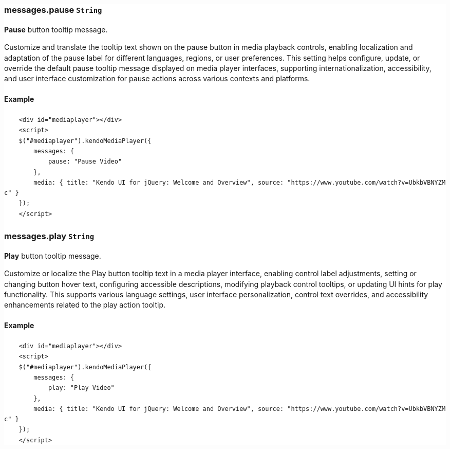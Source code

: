 ### messages.pause `String`

**Pause** button tooltip message.


<div class="meta-api-description">
Customize and translate the tooltip text shown on the pause button in media playback controls, enabling localization and adaptation of the pause label for different languages, regions, or user preferences. This setting helps configure, update, or override the default pause tooltip message displayed on media player interfaces, supporting internationalization, accessibility, and user interface customization for pause actions across various contexts and platforms.
</div>

#### Example

```pseudo
    <div id="mediaplayer"></div>
    <script>
    $("#mediaplayer").kendoMediaPlayer({
        messages: {
            pause: "Pause Video"
        },
        media: { title: "Kendo UI for jQuery: Welcome and Overview", source: "https://www.youtube.com/watch?v=UbkbVBNYZMc" }
    });
    </script>
```

### messages.play `String`

**Play** button tooltip message.


<div class="meta-api-description">
Customize or localize the Play button tooltip text in a media player interface, enabling control label adjustments, setting or changing button hover text, configuring accessible descriptions, modifying playback control tooltips, or updating UI hints for play functionality. This supports various language settings, user interface personalization, control text overrides, and accessibility enhancements related to the play action tooltip.
</div>

#### Example

```pseudo
    <div id="mediaplayer"></div>
    <script>
    $("#mediaplayer").kendoMediaPlayer({
        messages: {
            play: "Play Video"
        },
        media: { title: "Kendo UI for jQuery: Welcome and Overview", source: "https://www.youtube.com/watch?v=UbkbVBNYZMc" }
    });
    </script>
```
